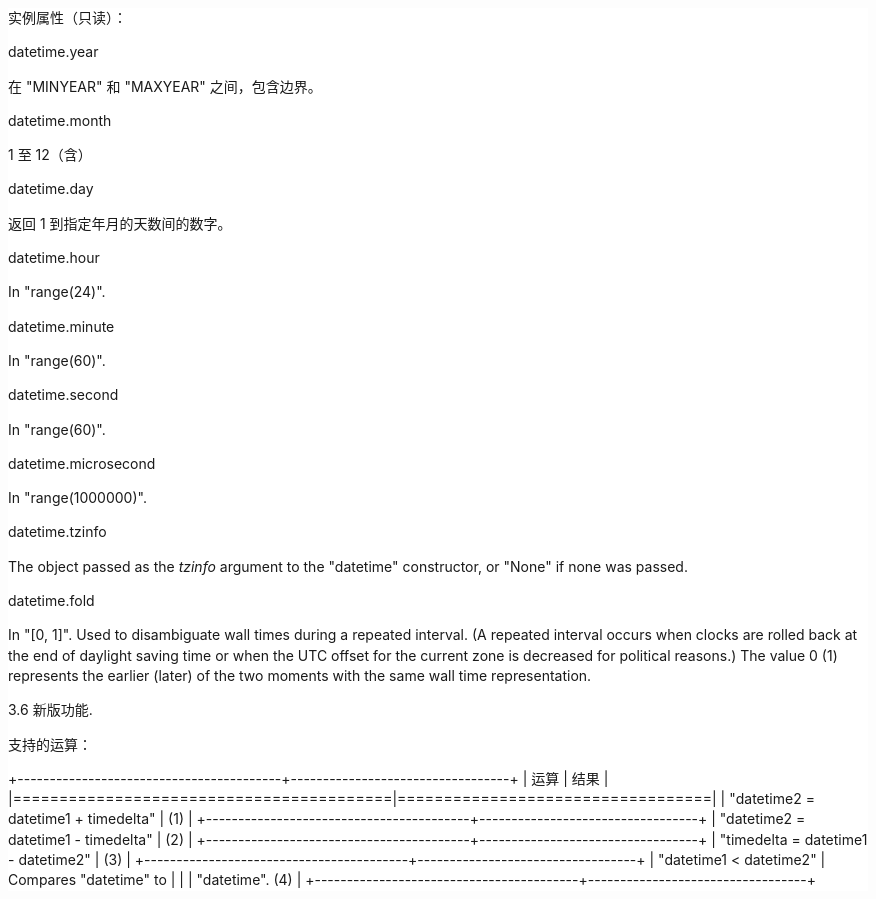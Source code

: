 实例属性（只读）：

datetime.year

   在 "MINYEAR" 和 "MAXYEAR" 之间，包含边界。

datetime.month

   1 至 12（含）

datetime.day

   返回 1 到指定年月的天数间的数字。

datetime.hour

   In "range(24)".

datetime.minute

   In "range(60)".

datetime.second

   In "range(60)".

datetime.microsecond

   In "range(1000000)".

datetime.tzinfo

   The object passed as the *tzinfo* argument to the "datetime"
   constructor, or "None" if none was passed.

datetime.fold

   In "[0, 1]".  Used to disambiguate wall times during a repeated
   interval.  (A repeated interval occurs when clocks are rolled back
   at the end of daylight saving time or when the UTC offset for the
   current zone is decreased for political reasons.) The value 0 (1)
   represents the earlier (later) of the two moments with the same
   wall time representation.

   3.6 新版功能.

支持的运算：

+-----------------------------------------+----------------------------------+
| 运算                                    | 结果                             |
|=========================================|==================================|
| "datetime2 = datetime1 + timedelta"     | (1)                              |
+-----------------------------------------+----------------------------------+
| "datetime2 = datetime1 - timedelta"     | (2)                              |
+-----------------------------------------+----------------------------------+
| "timedelta = datetime1 - datetime2"     | (3)                              |
+-----------------------------------------+----------------------------------+
| "datetime1 < datetime2"                 | Compares "datetime" to           |
|                                         | "datetime". (4)                  |
+-----------------------------------------+----------------------------------+
